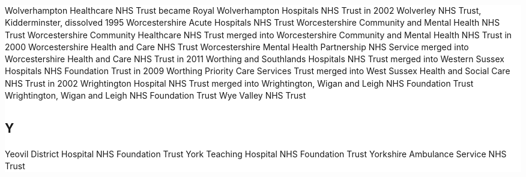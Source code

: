Wolverhampton Healthcare NHS Trust became Royal Wolverhampton Hospitals NHS Trust in 2002
Wolverley NHS Trust, Kidderminster, dissolved 1995
Worcestershire Acute Hospitals NHS Trust
Worcestershire Community and Mental Health NHS Trust
Worcestershire Community Healthcare NHS Trust merged into Worcestershire Community and Mental Health NHS Trust in 2000
Worcestershire Health and Care NHS Trust
Worcestershire Mental Health Partnership NHS Service merged into Worcestershire Health and Care NHS Trust in 2011
Worthing and Southlands Hospitals NHS Trust merged into Western Sussex Hospitals NHS Foundation Trust in 2009
Worthing Priority Care Services Trust merged into West Sussex Health and Social Care NHS Trust in 2002
Wrightington Hospital NHS Trust merged into Wrightington, Wigan and Leigh NHS Foundation Trust
Wrightington, Wigan and Leigh NHS Foundation Trust
Wye Valley NHS Trust

## Y
Yeovil District Hospital NHS Foundation Trust
York Teaching Hospital NHS Foundation Trust
Yorkshire Ambulance Service NHS Trust

